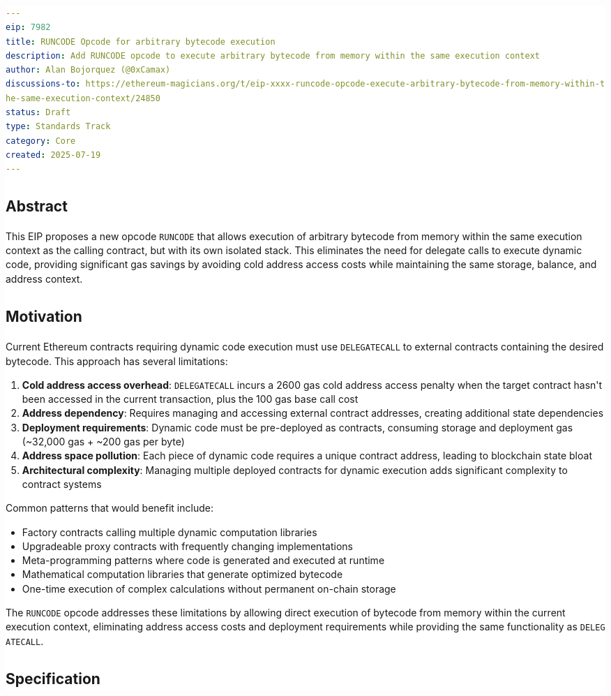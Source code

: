 ```yaml
---
eip: 7982
title: RUNCODE Opcode for arbitrary bytecode execution
description: Add RUNCODE opcode to execute arbitrary bytecode from memory within the same execution context
author: Alan Bojorquez (@0xCamax)
discussions-to: https://ethereum-magicians.org/t/eip-xxxx-runcode-opcode-execute-arbitrary-bytecode-from-memory-within-the-same-execution-context/24850
status: Draft
type: Standards Track
category: Core
created: 2025-07-19
---
```


## Abstract

This EIP proposes a new opcode `RUNCODE` that allows execution of arbitrary bytecode from memory within the same execution context as the calling contract, but with its own isolated stack. This eliminates the need for delegate calls to execute dynamic code, providing significant gas savings by avoiding cold address access costs while maintaining the same storage, balance, and address context.

## Motivation

Current Ethereum contracts requiring dynamic code execution must use `DELEGATECALL` to external contracts containing the desired bytecode. This approach has several limitations:

1. **Cold address access overhead**: `DELEGATECALL` incurs a 2600 gas cold address access penalty when the target contract hasn't been accessed in the current transaction, plus the 100 gas base call cost
2. **Address dependency**: Requires managing and accessing external contract addresses, creating additional state dependencies
3. **Deployment requirements**: Dynamic code must be pre-deployed as contracts, consuming storage and deployment gas (~32,000 gas + ~200 gas per byte)
4. **Address space pollution**: Each piece of dynamic code requires a unique contract address, leading to blockchain state bloat
5. **Architectural complexity**: Managing multiple deployed contracts for dynamic execution adds significant complexity to contract systems

Common patterns that would benefit include:

- Factory contracts calling multiple dynamic computation libraries
- Upgradeable proxy contracts with frequently changing implementations
- Meta-programming patterns where code is generated and executed at runtime
- Mathematical computation libraries that generate optimized bytecode
- One-time execution of complex calculations without permanent on-chain storage

The `RUNCODE` opcode addresses these limitations by allowing direct execution of bytecode from memory within the current execution context, eliminating address access costs and deployment requirements while providing the same functionality as `DELEGATECALL`.

## Specification
